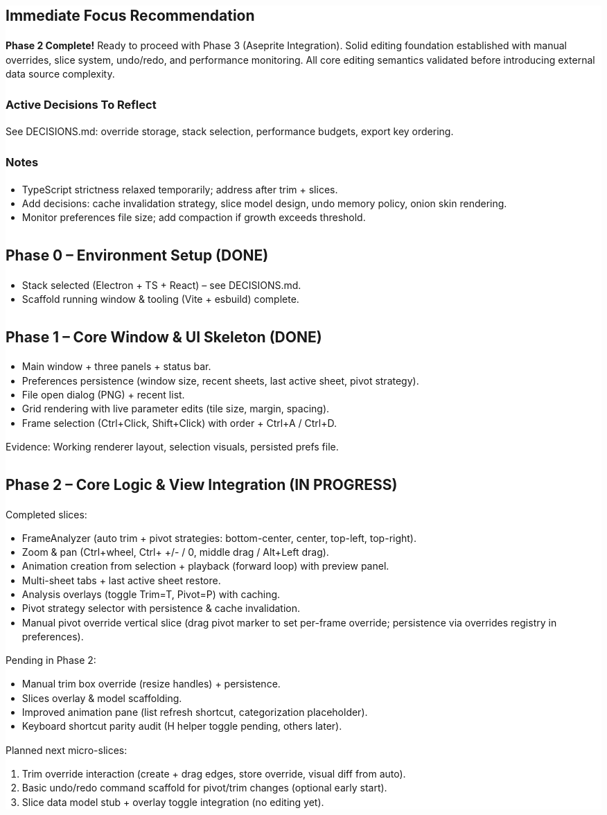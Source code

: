 ## Immediate Focus Recommendation
**Phase 2 Complete!** Ready to proceed with Phase 3 (Aseprite Integration). Solid editing foundation established with manual overrides, slice system, undo/redo, and performance monitoring. All core editing semantics validated before introducing external data source complexity.

### Active Decisions To Reflect
See DECISIONS.md: override storage, stack selection, performance budgets, export key ordering.

### Notes
- TypeScript strictness relaxed temporarily; address after trim + slices.
- Add decisions: cache invalidation strategy, slice model design, undo memory policy, onion skin rendering.
- Monitor preferences file size; add compaction if growth exceeds threshold.

## Phase 0 – Environment Setup (DONE)
- Stack selected (Electron + TS + React) – see DECISIONS.md.
- Scaffold running window & tooling (Vite + esbuild) complete.

## Phase 1 – Core Window & UI Skeleton (DONE)
- Main window + three panels + status bar.
- Preferences persistence (window size, recent sheets, last active sheet, pivot strategy).
- File open dialog (PNG) + recent list.
- Grid rendering with live parameter edits (tile size, margin, spacing).
- Frame selection (Ctrl+Click, Shift+Click) with order + Ctrl+A / Ctrl+D.

Evidence: Working renderer layout, selection visuals, persisted prefs file.

## Phase 2 – Core Logic & View Integration (IN PROGRESS)
Completed slices:
- FrameAnalyzer (auto trim + pivot strategies: bottom-center, center, top-left, top-right).
- Zoom & pan (Ctrl+wheel, Ctrl+ +/- / 0, middle drag / Alt+Left drag).
- Animation creation from selection + playback (forward loop) with preview panel.
- Multi-sheet tabs + last active sheet restore.
- Analysis overlays (toggle Trim=T, Pivot=P) with caching.
- Pivot strategy selector with persistence & cache invalidation.
- Manual pivot override vertical slice (drag pivot marker to set per-frame override; persistence via overrides registry in preferences).

Pending in Phase 2:
- Manual trim box override (resize handles) + persistence.
- Slices overlay & model scaffolding.
- Improved animation pane (list refresh shortcut, categorization placeholder).
- Keyboard shortcut parity audit (H helper toggle pending, others later).

Planned next micro-slices:
1. Trim override interaction (create + drag edges, store override, visual diff from auto).
2. Basic undo/redo command scaffold for pivot/trim changes (optional early start).
3. Slice data model stub + overlay toggle integration (no editing yet).
